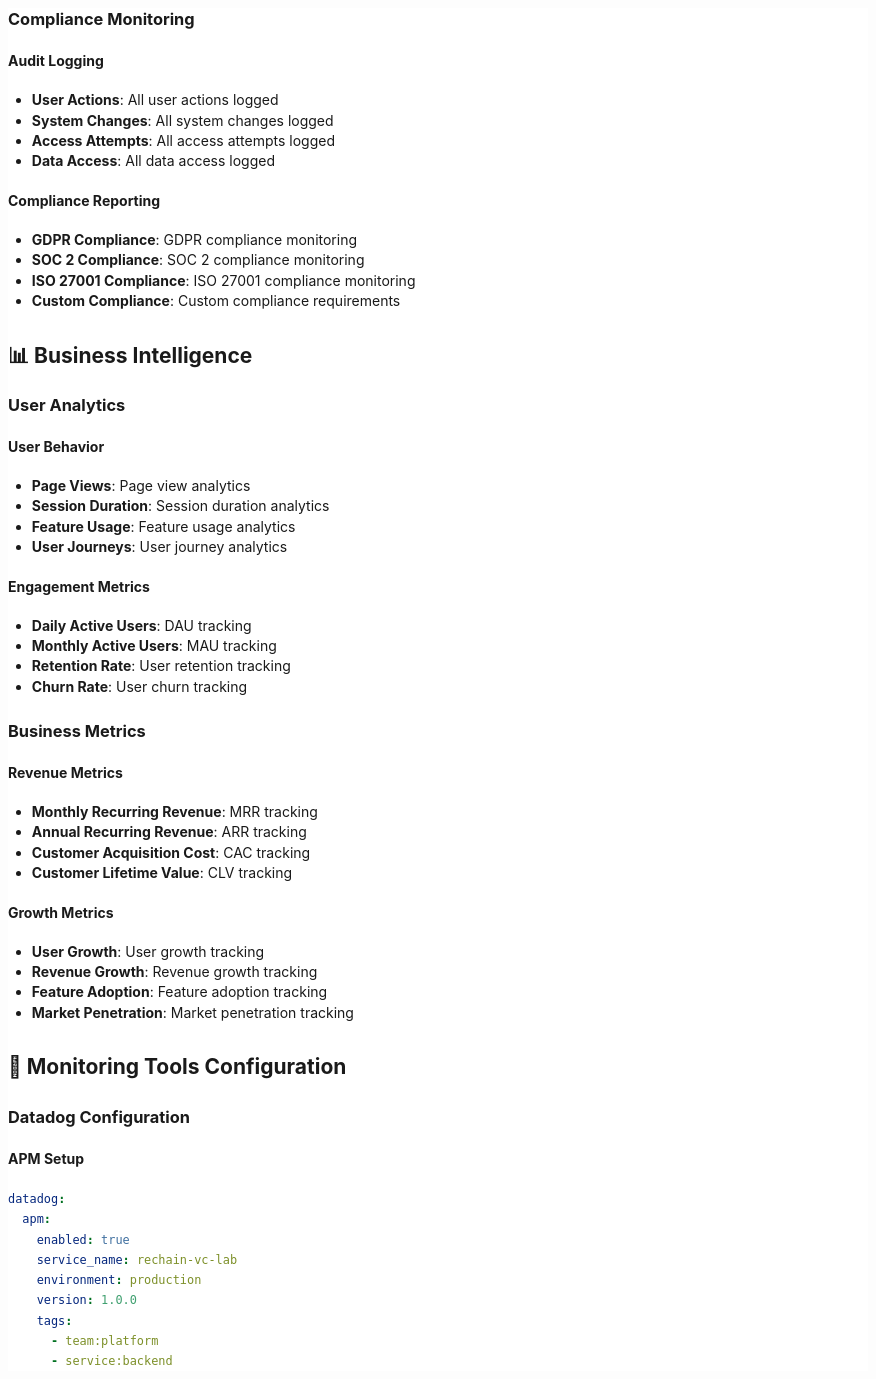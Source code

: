 ### Compliance Monitoring

#### Audit Logging
- **User Actions**: All user actions logged
- **System Changes**: All system changes logged
- **Access Attempts**: All access attempts logged
- **Data Access**: All data access logged

#### Compliance Reporting
- **GDPR Compliance**: GDPR compliance monitoring
- **SOC 2 Compliance**: SOC 2 compliance monitoring
- **ISO 27001 Compliance**: ISO 27001 compliance monitoring
- **Custom Compliance**: Custom compliance requirements

## 📊 Business Intelligence

### User Analytics

#### User Behavior
- **Page Views**: Page view analytics
- **Session Duration**: Session duration analytics
- **Feature Usage**: Feature usage analytics
- **User Journeys**: User journey analytics

#### Engagement Metrics
- **Daily Active Users**: DAU tracking
- **Monthly Active Users**: MAU tracking
- **Retention Rate**: User retention tracking
- **Churn Rate**: User churn tracking

### Business Metrics

#### Revenue Metrics
- **Monthly Recurring Revenue**: MRR tracking
- **Annual Recurring Revenue**: ARR tracking
- **Customer Acquisition Cost**: CAC tracking
- **Customer Lifetime Value**: CLV tracking

#### Growth Metrics
- **User Growth**: User growth tracking
- **Revenue Growth**: Revenue growth tracking
- **Feature Adoption**: Feature adoption tracking
- **Market Penetration**: Market penetration tracking

## 🔧 Monitoring Tools Configuration

### Datadog Configuration

#### APM Setup
```yaml
datadog:
  apm:
    enabled: true
    service_name: rechain-vc-lab
    environment: production
    version: 1.0.0
    tags:
      - team:platform
      - service:backend
```

